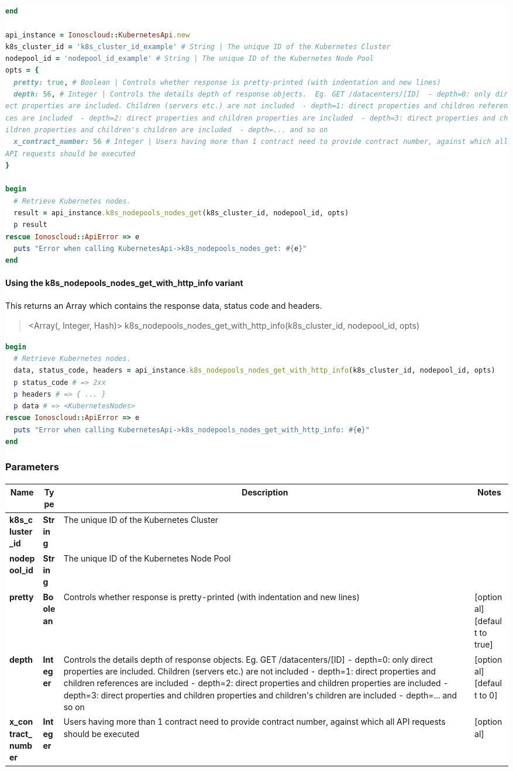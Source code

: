 ```ruby
end

api_instance = Ionoscloud::KubernetesApi.new
k8s_cluster_id = 'k8s_cluster_id_example' # String | The unique ID of the Kubernetes Cluster
nodepool_id = 'nodepool_id_example' # String | The unique ID of the Kubernetes Node Pool
opts = {
  pretty: true, # Boolean | Controls whether response is pretty-printed (with indentation and new lines)
  depth: 56, # Integer | Controls the details depth of response objects.  Eg. GET /datacenters/[ID]  - depth=0: only direct properties are included. Children (servers etc.) are not included  - depth=1: direct properties and children references are included  - depth=2: direct properties and children properties are included  - depth=3: direct properties and children properties and children's children are included  - depth=... and so on
  x_contract_number: 56 # Integer | Users having more than 1 contract need to provide contract number, against which all API requests should be executed
}

begin
  # Retrieve Kubernetes nodes.
  result = api_instance.k8s_nodepools_nodes_get(k8s_cluster_id, nodepool_id, opts)
  p result
rescue Ionoscloud::ApiError => e
  puts "Error when calling KubernetesApi->k8s_nodepools_nodes_get: #{e}"
end
```

#### Using the k8s_nodepools_nodes_get_with_http_info variant

This returns an Array which contains the response data, status code and headers.

> <Array(<KubernetesNodes>, Integer, Hash)> k8s_nodepools_nodes_get_with_http_info(k8s_cluster_id, nodepool_id, opts)

```ruby
begin
  # Retrieve Kubernetes nodes.
  data, status_code, headers = api_instance.k8s_nodepools_nodes_get_with_http_info(k8s_cluster_id, nodepool_id, opts)
  p status_code # => 2xx
  p headers # => { ... }
  p data # => <KubernetesNodes>
rescue Ionoscloud::ApiError => e
  puts "Error when calling KubernetesApi->k8s_nodepools_nodes_get_with_http_info: #{e}"
end
```

### Parameters

| Name | Type | Description | Notes |
| ---- | ---- | ----------- | ----- |
| **k8s_cluster_id** | **String** | The unique ID of the Kubernetes Cluster |  |
| **nodepool_id** | **String** | The unique ID of the Kubernetes Node Pool |  |
| **pretty** | **Boolean** | Controls whether response is pretty-printed (with indentation and new lines) | [optional][default to true] |
| **depth** | **Integer** | Controls the details depth of response objects.  Eg. GET /datacenters/[ID]  - depth&#x3D;0: only direct properties are included. Children (servers etc.) are not included  - depth&#x3D;1: direct properties and children references are included  - depth&#x3D;2: direct properties and children properties are included  - depth&#x3D;3: direct properties and children properties and children&#39;s children are included  - depth&#x3D;... and so on | [optional][default to 0] |
| **x_contract_number** | **Integer** | Users having more than 1 contract need to provide contract number, against which all API requests should be executed | [optional] |
